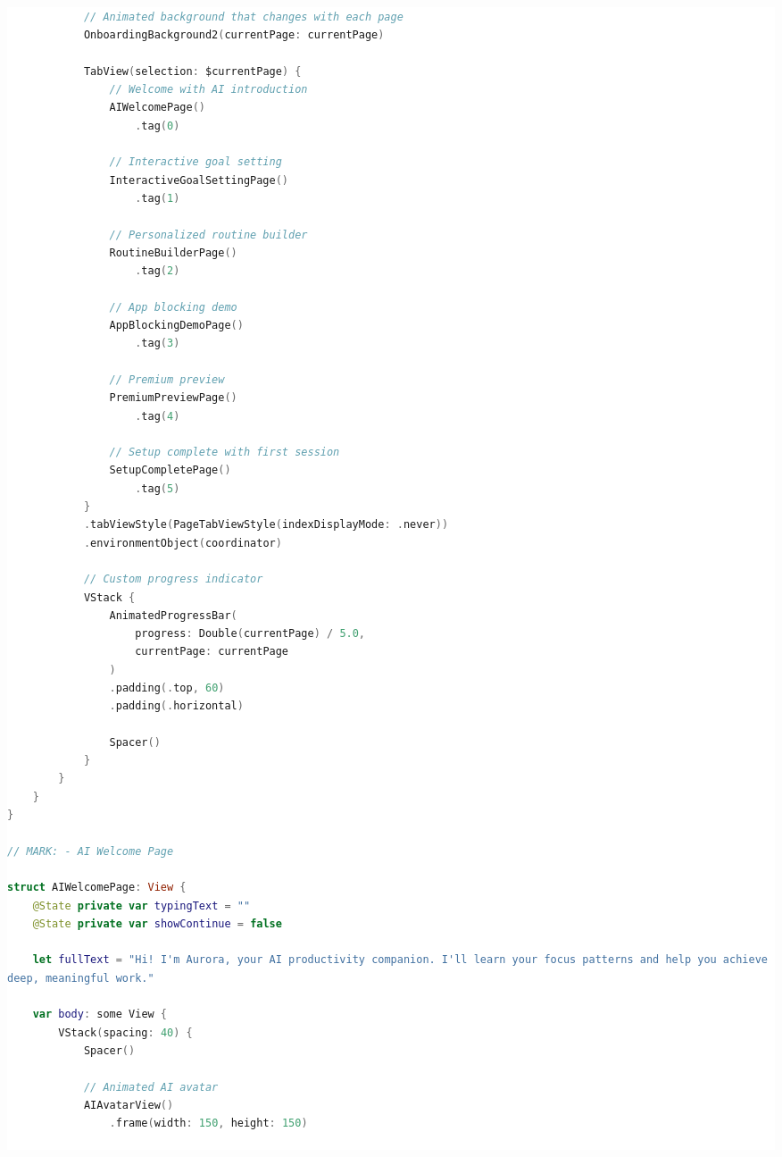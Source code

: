 ```swift
            // Animated background that changes with each page
            OnboardingBackground2(currentPage: currentPage)
            
            TabView(selection: $currentPage) {
                // Welcome with AI introduction
                AIWelcomePage()
                    .tag(0)
                
                // Interactive goal setting
                InteractiveGoalSettingPage()
                    .tag(1)
                
                // Personalized routine builder
                RoutineBuilderPage()
                    .tag(2)
                
                // App blocking demo
                AppBlockingDemoPage()
                    .tag(3)
                
                // Premium preview
                PremiumPreviewPage()
                    .tag(4)
                
                // Setup complete with first session
                SetupCompletePage()
                    .tag(5)
            }
            .tabViewStyle(PageTabViewStyle(indexDisplayMode: .never))
            .environmentObject(coordinator)
            
            // Custom progress indicator
            VStack {
                AnimatedProgressBar(
                    progress: Double(currentPage) / 5.0,
                    currentPage: currentPage
                )
                .padding(.top, 60)
                .padding(.horizontal)
                
                Spacer()
            }
        }
    }
}

// MARK: - AI Welcome Page

struct AIWelcomePage: View {
    @State private var typingText = ""
    @State private var showContinue = false
    
    let fullText = "Hi! I'm Aurora, your AI productivity companion. I'll learn your focus patterns and help you achieve deep, meaningful work."
    
    var body: some View {
        VStack(spacing: 40) {
            Spacer()
            
            // Animated AI avatar
            AIAvatarView()
                .frame(width: 150, height: 150)
            
```